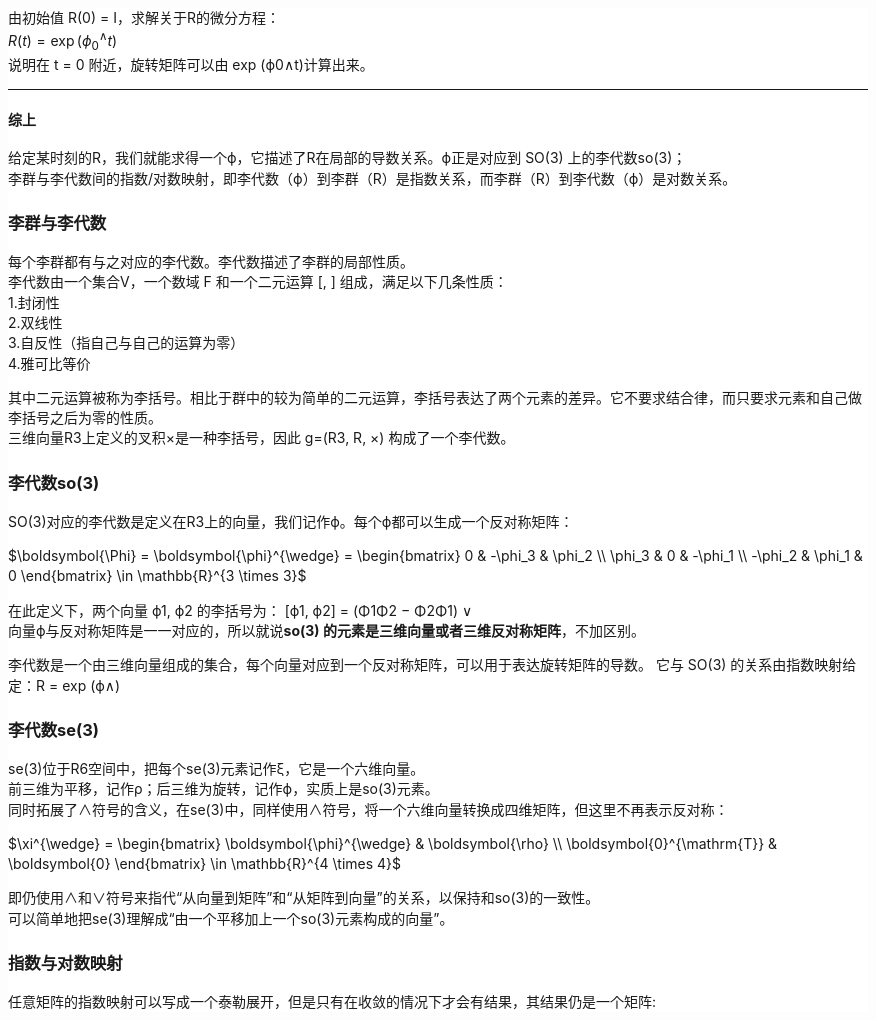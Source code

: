由初始值 R(0) = I，求解关于R的微分方程：  
$R(t) = \exp(\phi_0^{\wedge} t)$  
说明在 t = 0 附近，旋转矩阵可以由 exp (ϕ0∧t)计算出来。  

----------------------
#### 综上
给定某时刻的R，我们就能求得一个ϕ，它描述了R在局部的导数关系。ϕ正是对应到 SO(3) 上的李代数so(3)；  
李群与李代数间的指数/对数映射，即李代数（ϕ）到李群（R）是指数关系，而李群（R）到李代数（ϕ）是对数关系。

### 李群与李代数
每个李群都有与之对应的李代数。李代数描述了李群的局部性质。  
李代数由一个集合V，一个数域 F 和一个二元运算 [, ] 组成，满足以下几条性质：  
1.封闭性  
2.双线性  
3.自反性（指自己与自己的运算为零）  
4.雅可比等价

其中二元运算被称为李括号。相比于群中的较为简单的二元运算，李括号表达了两个元素的差异。它不要求结合律，而只要求元素和自己做李括号之后为零的性质。  
三维向量R3上定义的叉积×是一种李括号，因此 g=(R3, R, ×) 构成了一个李代数。  

### 李代数so(3)
SO(3)对应的李代数是定义在R3上的向量，我们记作ϕ。每个ϕ都可以生成一个反对称矩阵：  

$\boldsymbol{\Phi} = \boldsymbol{\phi}^{\wedge} = 
\begin{bmatrix}
0 & -\phi_3 & \phi_2 \\
\phi_3 & 0 & -\phi_1 \\
-\phi_2 & \phi_1 & 0
\end{bmatrix}
\in \mathbb{R}^{3 \times 3}$  

在此定义下，两个向量 ϕ1, ϕ2 的李括号为： [ϕ1, ϕ2] = (Φ1Φ2 − Φ2Φ1) ∨  
向量ϕ与反对称矩阵是一一对应的，所以就说**so(3) 的元素是三维向量或者三维反对称矩阵**，不加区别。  

李代数是一个由三维向量组成的集合，每个向量对应到一个反对称矩阵，可以用于表达旋转矩阵的导数。 它与 SO(3) 的关系由指数映射给定：R = exp (ϕ∧)

### 李代数se(3)
se(3)位于R6空间中，把每个se(3)元素记作ξ，它是一个六维向量。  
前三维为平移，记作ρ；后三维为旋转，记作ϕ，实质上是so(3)元素。  
同时拓展了∧符号的含义，在se(3)中，同样使用∧符号，将一个六维向量转换成四维矩阵，但这里不再表示反对称：  

$\xi^{\wedge} = 
\begin{bmatrix}
\boldsymbol{\phi}^{\wedge} & \boldsymbol{\rho} \\
\boldsymbol{0}^{\mathrm{T}} & \boldsymbol{0}
\end{bmatrix}
\in \mathbb{R}^{4 \times 4}$  

即仍使用∧和∨符号来指代“从向量到矩阵”和“从矩阵到向量”的关系，以保持和so(3)的一致性。  
可以简单地把se(3)理解成“由一个平移加上一个so(3)元素构成的向量”。


### 指数与对数映射
任意矩阵的指数映射可以写成一个泰勒展开，但是只有在收敛的情况下才会有结果，其结果仍是一个矩阵: 
